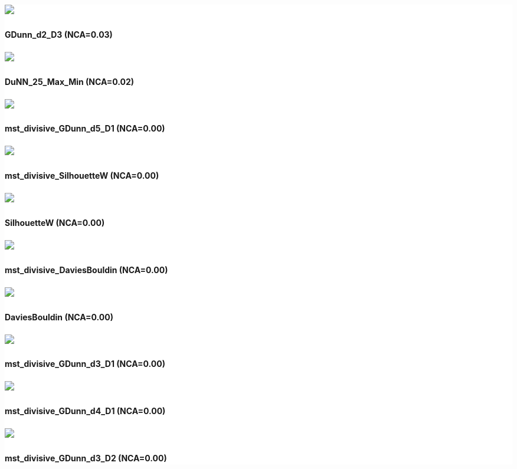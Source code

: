 ![](other/square.result2.GDunn_d5_D3.jpg)



#### GDunn_d2_D3 (NCA=0.03)

![](other/square.result2.GDunn_d2_D3.jpg)



#### DuNN_25_Max_Min (NCA=0.02)

![](other/square.result2.DuNN_25_Max_Min.jpg)



#### mst_divisive_GDunn_d5_D1 (NCA=0.00)

![](other/square.result2.mst_divisive_GDunn_d5_D1.jpg)



#### mst_divisive_SilhouetteW (NCA=0.00)

![](other/square.result2.mst_divisive_SilhouetteW.jpg)



#### SilhouetteW (NCA=0.00)

![](other/square.result2.SilhouetteW.jpg)



#### mst_divisive_DaviesBouldin (NCA=0.00)

![](other/square.result2.mst_divisive_DaviesBouldin.jpg)



#### DaviesBouldin (NCA=0.00)

![](other/square.result2.DaviesBouldin.jpg)



#### mst_divisive_GDunn_d3_D1 (NCA=0.00)

![](other/square.result2.mst_divisive_GDunn_d3_D1.jpg)



#### mst_divisive_GDunn_d4_D1 (NCA=0.00)

![](other/square.result2.mst_divisive_GDunn_d4_D1.jpg)



#### mst_divisive_GDunn_d3_D2 (NCA=0.00)
